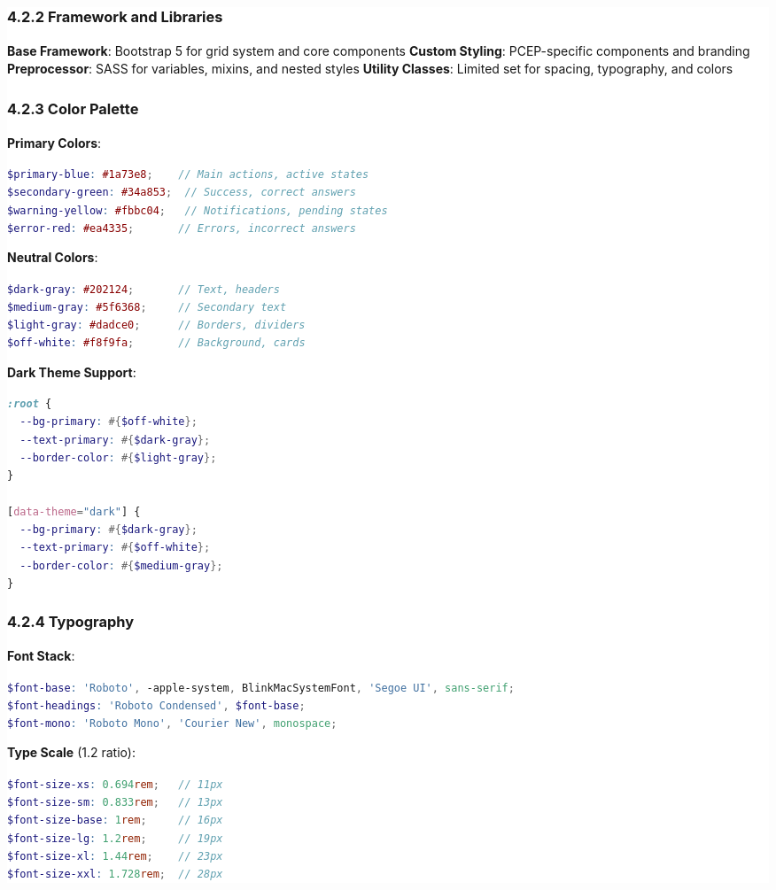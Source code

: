### 4.2.2 Framework and Libraries

**Base Framework**: Bootstrap 5 for grid system and core components
**Custom Styling**: PCEP-specific components and branding
**Preprocessor**: SASS for variables, mixins, and nested styles
**Utility Classes**: Limited set for spacing, typography, and colors

### 4.2.3 Color Palette

**Primary Colors**:
```scss
$primary-blue: #1a73e8;    // Main actions, active states
$secondary-green: #34a853;  // Success, correct answers
$warning-yellow: #fbbc04;   // Notifications, pending states
$error-red: #ea4335;       // Errors, incorrect answers
```

**Neutral Colors**:
```scss
$dark-gray: #202124;       // Text, headers
$medium-gray: #5f6368;     // Secondary text
$light-gray: #dadce0;      // Borders, dividers
$off-white: #f8f9fa;       // Background, cards
```

**Dark Theme Support**:
```scss
:root {
  --bg-primary: #{$off-white};
  --text-primary: #{$dark-gray};
  --border-color: #{$light-gray};
}

[data-theme="dark"] {
  --bg-primary: #{$dark-gray};
  --text-primary: #{$off-white};
  --border-color: #{$medium-gray};
}
```

### 4.2.4 Typography

**Font Stack**:
```scss
$font-base: 'Roboto', -apple-system, BlinkMacSystemFont, 'Segoe UI', sans-serif;
$font-headings: 'Roboto Condensed', $font-base;
$font-mono: 'Roboto Mono', 'Courier New', monospace;
```

**Type Scale** (1.2 ratio):
```scss
$font-size-xs: 0.694rem;   // 11px
$font-size-sm: 0.833rem;   // 13px
$font-size-base: 1rem;     // 16px
$font-size-lg: 1.2rem;     // 19px
$font-size-xl: 1.44rem;    // 23px
$font-size-xxl: 1.728rem;  // 28px
```
